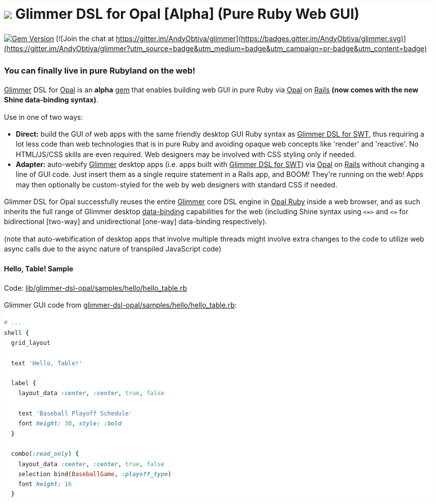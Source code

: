 # [<img src="https://raw.githubusercontent.com/AndyObtiva/glimmer/master/images/glimmer-logo-hi-res.png" height=85 />](https://github.com/AndyObtiva/glimmer) Glimmer DSL for Opal [Alpha] (Pure Ruby Web GUI)
[![Gem Version](https://badge.fury.io/rb/glimmer-dsl-opal.svg)](http://badge.fury.io/rb/glimmer-dsl-opal)
[![Join the chat at https://gitter.im/AndyObtiva/glimmer](https://badges.gitter.im/AndyObtiva/glimmer.svg)](https://gitter.im/AndyObtiva/glimmer?utm_source=badge&utm_medium=badge&utm_campaign=pr-badge&utm_content=badge)

### You can finally live in pure Rubyland on the web!

[Glimmer](https://github.com/AndyObtiva/glimmer) DSL for [Opal](https://opalrb.com/) is an **alpha** [gem](https://rubygems.org/gems/glimmer-dsl-opal) that enables building web GUI in pure Ruby via [Opal](https://opalrb.com/) on [Rails](https://rubyonrails.org/) **(now comes with the new Shine data-binding syntax)**.

Use in one of two ways:
- **Direct:** build the GUI of web apps with the same friendly desktop GUI Ruby syntax as [Glimmer DSL for SWT](https://github.com/AndyObtiva/glimmer-dsl-swt), thus requiring a lot less code than web technologies that is in pure Ruby and avoiding opaque web concepts like 'render' and 'reactive'. No HTML/JS/CSS skills are even required. Web designers may be involved with CSS styling only if needed.
- **Adapter:** auto-webify [Glimmer](https://github.com/AndyObtiva/glimmer) desktop apps (i.e. apps built with [Glimmer DSL for SWT](https://github.com/AndyObtiva/glimmer-dsl-swt)) via [Opal](https://opalrb.com/) on [Rails](https://rubyonrails.org/) without changing a line of GUI code. Just insert them as a single require statement in a Rails app, and BOOM! They're running on the web! Apps may then optionally be custom-styled for the web by web designers with standard CSS if needed.

Glimmer DSL for Opal successfully reuses the entire [Glimmer](https://github.com/AndyObtiva/glimmer) core DSL engine in [Opal Ruby](https://opalrb.com/) inside a web browser, and as such inherits the full range of Glimmer desktop [data-binding](https://github.com/AndyObtiva/glimmer#data-binding) capabilities for the web (including Shine syntax using `<=>` and `<=` for bidirectional [two-way] and unidirectional [one-way] data-binding respectively).

(note that auto-webification of desktop apps that involve multiple threads might involve extra changes to the code to utilize web async calls due to the async nature of transpiled JavaScript code)

#### Hello, Table! Sample

Code: [lib/glimmer-dsl-opal/samples/hello/hello_table.rb](lib/glimmer-dsl-opal/samples/hello/hello_table.rb)

Glimmer GUI code from [glimmer-dsl-opal/samples/hello/hello_table.rb](lib/glimmer-dsl-opal/samples/hello/hello_table.rb):

```ruby
# ...
shell {
  grid_layout
  
  text 'Hello, Table!'
  
  label {
    layout_data :center, :center, true, false
    
    text 'Baseball Playoff Schedule'
    font height: 30, style: :bold
  }
  
  combo(:read_only) {
    layout_data :center, :center, true, false
    selection bind(BaseballGame, :playoff_type)
    font height: 16
  }
```